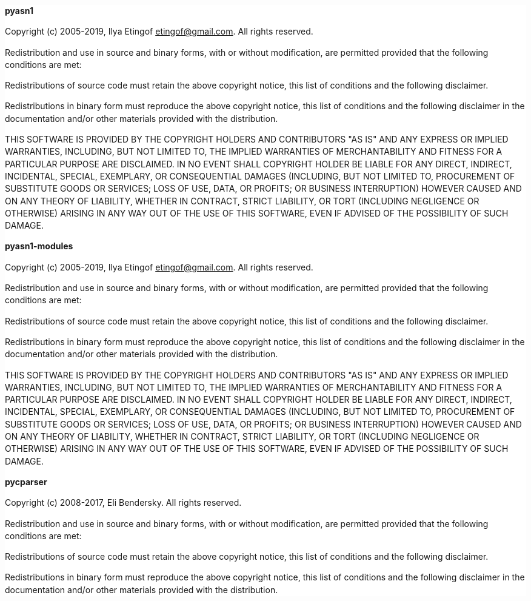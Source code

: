 **pyasn1**   

Copyright (c) 2005-2019, Ilya Etingof <etingof@gmail.com>. All rights reserved.   

Redistribution and use in source and binary forms, with or without modification, are permitted provided that the following conditions are met:   

Redistributions of source code must retain the above copyright notice, this list of conditions and the following disclaimer.   

Redistributions in binary form must reproduce the above copyright notice, this list of conditions and the following disclaimer in the documentation and/or other materials provided with the distribution.   

THIS SOFTWARE IS PROVIDED BY THE COPYRIGHT HOLDERS AND CONTRIBUTORS "AS IS" AND ANY EXPRESS OR IMPLIED WARRANTIES, INCLUDING, BUT NOT LIMITED TO, THE IMPLIED WARRANTIES OF MERCHANTABILITY AND FITNESS FOR A PARTICULAR PURPOSE ARE DISCLAIMED. IN NO EVENT SHALL COPYRIGHT HOLDER  BE LIABLE FOR ANY DIRECT, INDIRECT, INCIDENTAL, SPECIAL, EXEMPLARY, OR CONSEQUENTIAL DAMAGES (INCLUDING, BUT NOT LIMITED TO, PROCUREMENT OF SUBSTITUTE GOODS OR SERVICES; LOSS OF USE, DATA, OR PROFITS; OR BUSINESS INTERRUPTION) HOWEVER CAUSED AND ON ANY THEORY OF LIABILITY, WHETHER IN CONTRACT, STRICT LIABILITY, OR TORT (INCLUDING NEGLIGENCE OR OTHERWISE) ARISING IN ANY WAY OUT OF THE USE OF THIS SOFTWARE, EVEN IF ADVISED OF THE POSSIBILITY OF SUCH DAMAGE.   

**pyasn1-modules**   

Copyright (c) 2005-2019, Ilya Etingof <etingof@gmail.com>. All rights reserved.   

Redistribution and use in source and binary forms, with or without modification, are permitted provided that the following conditions are met:   

Redistributions of source code must retain the above copyright notice, this list of conditions and the following disclaimer.   

Redistributions in binary form must reproduce the above copyright notice, this list of conditions and the following disclaimer in the documentation and/or other materials provided with the distribution.   

THIS SOFTWARE IS PROVIDED BY THE COPYRIGHT HOLDERS AND CONTRIBUTORS "AS IS" AND ANY EXPRESS OR IMPLIED WARRANTIES, INCLUDING, BUT NOT LIMITED TO, THE IMPLIED WARRANTIES OF MERCHANTABILITY AND FITNESS FOR A PARTICULAR PURPOSE ARE DISCLAIMED. IN NO EVENT SHALL COPYRIGHT HOLDER  BE LIABLE FOR ANY DIRECT, INDIRECT, INCIDENTAL, SPECIAL, EXEMPLARY, OR CONSEQUENTIAL DAMAGES (INCLUDING, BUT NOT LIMITED TO, PROCUREMENT OF SUBSTITUTE GOODS OR SERVICES; LOSS OF USE, DATA, OR PROFITS; OR BUSINESS INTERRUPTION) HOWEVER CAUSED AND ON ANY THEORY OF LIABILITY, WHETHER IN CONTRACT, STRICT LIABILITY, OR TORT (INCLUDING NEGLIGENCE OR OTHERWISE) ARISING IN ANY WAY OUT OF THE USE OF THIS SOFTWARE, EVEN IF ADVISED OF THE POSSIBILITY OF SUCH DAMAGE.   

**pycparser**   

Copyright (c) 2008-2017, Eli Bendersky. All rights reserved.   

Redistribution and use in source and binary forms, with or without modification, are permitted provided that the following conditions are met:   

Redistributions of source code must retain the above copyright notice, this list of conditions and the following disclaimer.   

Redistributions in binary form must reproduce the above copyright notice, this list of conditions and the following disclaimer in the documentation and/or other materials provided with the distribution.   
